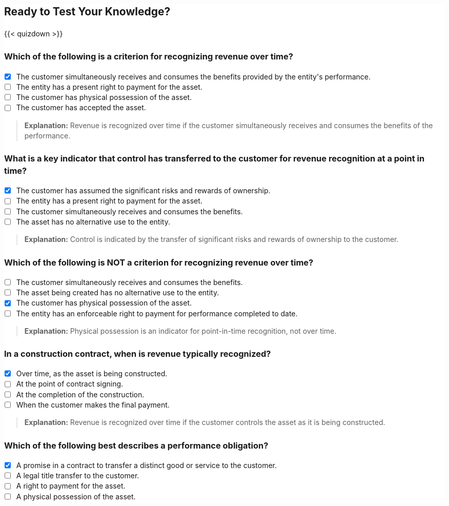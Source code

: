 ## **Ready to Test Your Knowledge?**

{{< quizdown >}}

### Which of the following is a criterion for recognizing revenue over time?

- [x] The customer simultaneously receives and consumes the benefits provided by the entity's performance.
- [ ] The entity has a present right to payment for the asset.
- [ ] The customer has physical possession of the asset.
- [ ] The customer has accepted the asset.

> **Explanation:** Revenue is recognized over time if the customer simultaneously receives and consumes the benefits of the performance.

### What is a key indicator that control has transferred to the customer for revenue recognition at a point in time?

- [x] The customer has assumed the significant risks and rewards of ownership.
- [ ] The entity has a present right to payment for the asset.
- [ ] The customer simultaneously receives and consumes the benefits.
- [ ] The asset has no alternative use to the entity.

> **Explanation:** Control is indicated by the transfer of significant risks and rewards of ownership to the customer.

### Which of the following is NOT a criterion for recognizing revenue over time?

- [ ] The customer simultaneously receives and consumes the benefits.
- [ ] The asset being created has no alternative use to the entity.
- [x] The customer has physical possession of the asset.
- [ ] The entity has an enforceable right to payment for performance completed to date.

> **Explanation:** Physical possession is an indicator for point-in-time recognition, not over time.

### In a construction contract, when is revenue typically recognized?

- [x] Over time, as the asset is being constructed.
- [ ] At the point of contract signing.
- [ ] At the completion of the construction.
- [ ] When the customer makes the final payment.

> **Explanation:** Revenue is recognized over time if the customer controls the asset as it is being constructed.

### Which of the following best describes a performance obligation?

- [x] A promise in a contract to transfer a distinct good or service to the customer.
- [ ] A legal title transfer to the customer.
- [ ] A right to payment for the asset.
- [ ] A physical possession of the asset.
